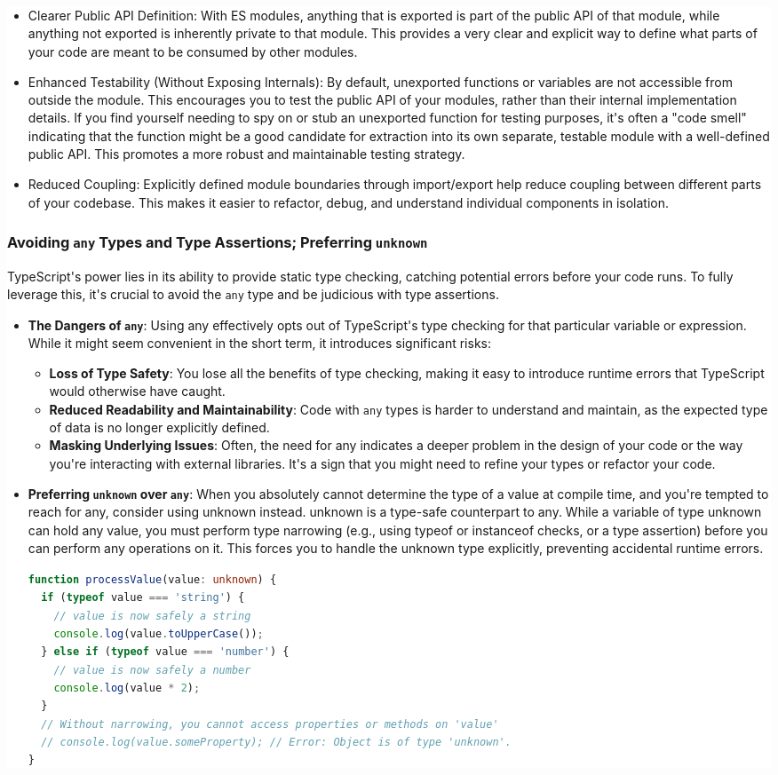 - Clearer Public API Definition: With ES modules, anything that is exported is
  part of the public API of that module, while anything not exported is
  inherently private to that module. This provides a very clear and explicit way
  to define what parts of your code are meant to be consumed by other modules.

- Enhanced Testability (Without Exposing Internals): By default, unexported
  functions or variables are not accessible from outside the module. This
  encourages you to test the public API of your modules, rather than their
  internal implementation details. If you find yourself needing to spy on or
  stub an unexported function for testing purposes, it's often a "code smell"
  indicating that the function might be a good candidate for extraction into its
  own separate, testable module with a well-defined public API. This promotes a
  more robust and maintainable testing strategy.

- Reduced Coupling: Explicitly defined module boundaries through import/export
  help reduce coupling between different parts of your codebase. This makes it
  easier to refactor, debug, and understand individual components in isolation.

### Avoiding `any` Types and Type Assertions; Preferring `unknown`

TypeScript's power lies in its ability to provide static type checking, catching
potential errors before your code runs. To fully leverage this, it's crucial to
avoid the `any` type and be judicious with type assertions.

- **The Dangers of `any`**: Using any effectively opts out of TypeScript's type
  checking for that particular variable or expression. While it might seem
  convenient in the short term, it introduces significant risks:
  - **Loss of Type Safety**: You lose all the benefits of type checking, making
    it easy to introduce runtime errors that TypeScript would otherwise have
    caught.
  - **Reduced Readability and Maintainability**: Code with `any` types is harder
    to understand and maintain, as the expected type of data is no longer
    explicitly defined.
  - **Masking Underlying Issues**: Often, the need for any indicates a deeper
    problem in the design of your code or the way you're interacting with
    external libraries. It's a sign that you might need to refine your types or
    refactor your code.

- **Preferring `unknown` over `any`**: When you absolutely cannot determine the
  type of a value at compile time, and you're tempted to reach for any, consider
  using unknown instead. unknown is a type-safe counterpart to any. While a
  variable of type unknown can hold any value, you must perform type narrowing
  (e.g., using typeof or instanceof checks, or a type assertion) before you can
  perform any operations on it. This forces you to handle the unknown type
  explicitly, preventing accidental runtime errors.

  ```ts
  function processValue(value: unknown) {
    if (typeof value === 'string') {
      // value is now safely a string
      console.log(value.toUpperCase());
    } else if (typeof value === 'number') {
      // value is now safely a number
      console.log(value * 2);
    }
    // Without narrowing, you cannot access properties or methods on 'value'
    // console.log(value.someProperty); // Error: Object is of type 'unknown'.
  }
  ```
